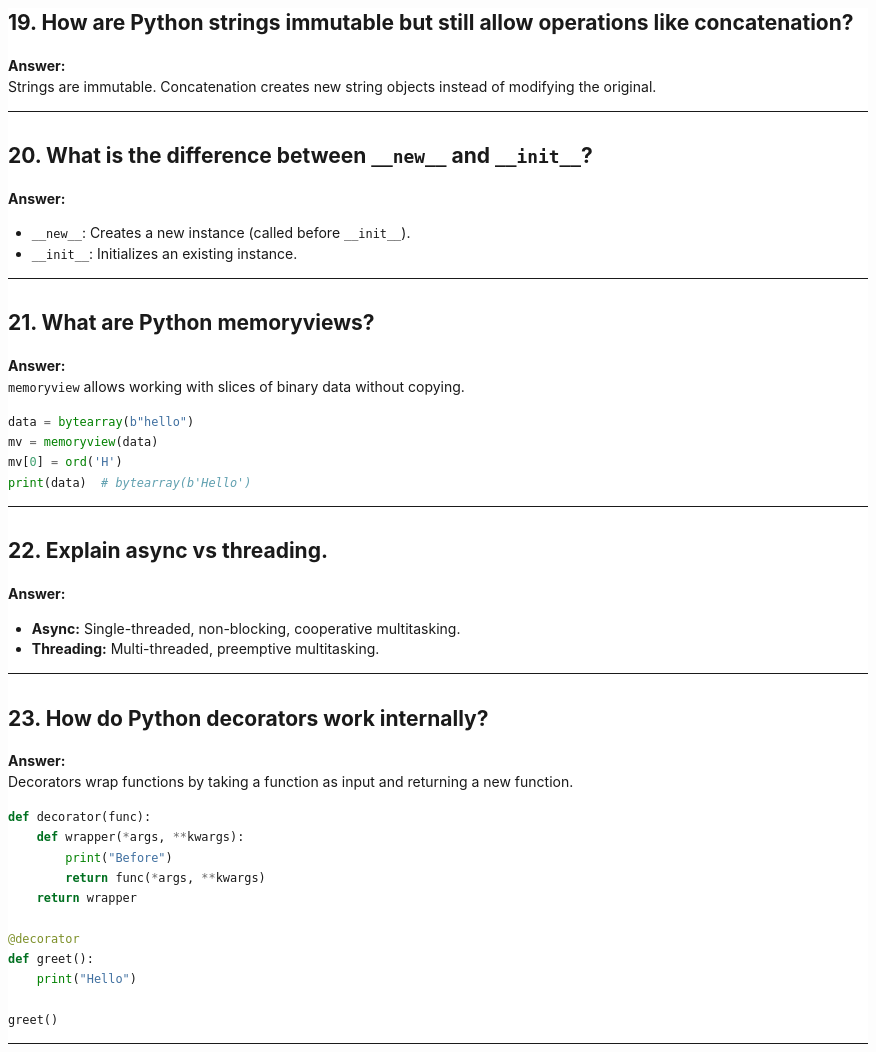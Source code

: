 
## 19. How are Python strings immutable but still allow operations like concatenation?

**Answer:**  
Strings are immutable. Concatenation creates new string objects instead of modifying the original.

---

## 20. What is the difference between `__new__` and `__init__`?

**Answer:**  
- `__new__`: Creates a new instance (called before `__init__`).  
- `__init__`: Initializes an existing instance.

---

## 21. What are Python memoryviews?

**Answer:**  
`memoryview` allows working with slices of binary data without copying.

```python
data = bytearray(b"hello")
mv = memoryview(data)
mv[0] = ord('H')
print(data)  # bytearray(b'Hello')
```

---

## 22. Explain async vs threading.

**Answer:**  
- **Async:** Single-threaded, non-blocking, cooperative multitasking.  
- **Threading:** Multi-threaded, preemptive multitasking.  

---

## 23. How do Python decorators work internally?

**Answer:**  
Decorators wrap functions by taking a function as input and returning a new function.

```python
def decorator(func):
    def wrapper(*args, **kwargs):
        print("Before")
        return func(*args, **kwargs)
    return wrapper

@decorator
def greet():
    print("Hello")

greet()
```

---